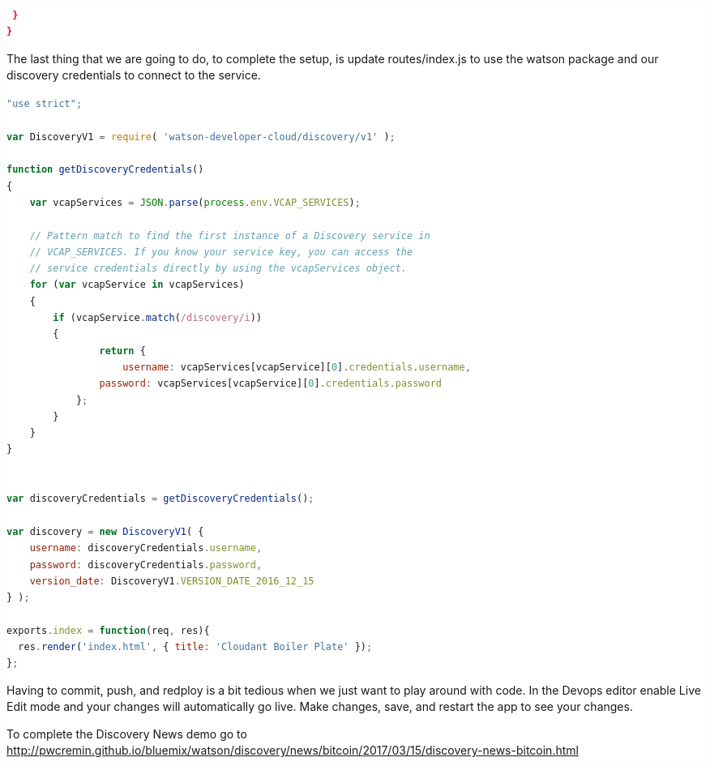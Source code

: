 ```json
  }
}
```

The last thing that we are going to do, to complete the setup, is update routes/index.js to use the watson package and our discovery credentials to connect to the service.

```javascript
"use strict";

var DiscoveryV1 = require( 'watson-developer-cloud/discovery/v1' );

function getDiscoveryCredentials()
{
	var vcapServices = JSON.parse(process.env.VCAP_SERVICES);
	
	// Pattern match to find the first instance of a Discovery service in
	// VCAP_SERVICES. If you know your service key, you can access the
	// service credentials directly by using the vcapServices object.
	for (var vcapService in vcapServices) 
	{
		if (vcapService.match(/discovery/i)) 
		{
		        return {
		        	username: vcapServices[vcapService][0].credentials.username,
				password: vcapServices[vcapService][0].credentials.password
			};
		}
	}
}


var discoveryCredentials = getDiscoveryCredentials();

var discovery = new DiscoveryV1( {
    username: discoveryCredentials.username,
    password: discoveryCredentials.password,
    version_date: DiscoveryV1.VERSION_DATE_2016_12_15
} );

exports.index = function(req, res){
  res.render('index.html', { title: 'Cloudant Boiler Plate' });
};
```

Having to commit, push, and redploy is a bit tedious when we just want to play around with code.  In the Devops editor enable Live Edit mode and your changes will automatically go live.  Make changes, save, and restart the app to see your changes.

To complete the Discovery News demo go to http://pwcremin.github.io/bluemix/watson/discovery/news/bitcoin/2017/03/15/discovery-news-bitcoin.html
